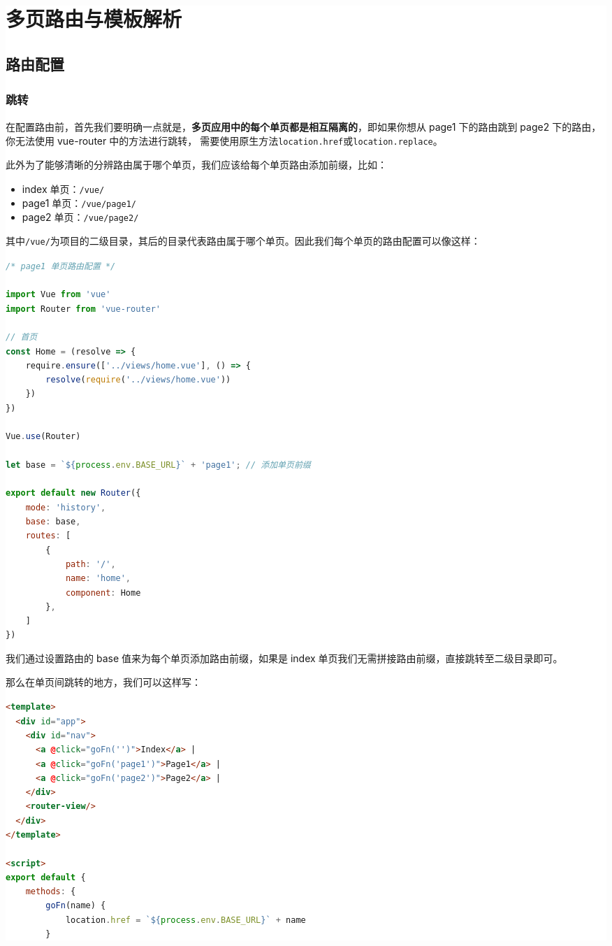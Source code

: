 # 多页路由与模板解析
## 路由配置
### 跳转
在配置路由前，首先我们要明确一点就是，**多页应用中的每个单页都是相互隔离的**，即如果你想从 page1 下的路由跳到 page2 下的路由，你无法使用 vue-router 中的方法进行跳转，
需要使用原生方法`location.href`或`location.replace`。

此外为了能够清晰的分辨路由属于哪个单页，我们应该给每个单页路由添加前缀，比如：
- index 单页：`/vue/`
- page1 单页：`/vue/page1/`
- page2 单页：`/vue/page2/`

其中`/vue/`为项目的二级目录，其后的目录代表路由属于哪个单页。因此我们每个单页的路由配置可以像这样：
```js
/* page1 单页路由配置 */

import Vue from 'vue'
import Router from 'vue-router'

// 首页
const Home = (resolve => {
    require.ensure(['../views/home.vue'], () => {
        resolve(require('../views/home.vue'))
    })
})

Vue.use(Router)

let base = `${process.env.BASE_URL}` + 'page1'; // 添加单页前缀

export default new Router({
    mode: 'history',
    base: base,
    routes: [
        {
            path: '/',
            name: 'home',
            component: Home
        },
    ]
})
```

我们通过设置路由的 base 值来为每个单页添加路由前缀，如果是 index 单页我们无需拼接路由前缀，直接跳转至二级目录即可。

那么在单页间跳转的地方，我们可以这样写：
```html
<template>
  <div id="app">
    <div id="nav">
      <a @click="goFn('')">Index</a> |
      <a @click="goFn('page1')">Page1</a> |
      <a @click="goFn('page2')">Page2</a> |
    </div>
    <router-view/>
  </div>
</template>

<script>
export default {
    methods: {
        goFn(name) {
            location.href = `${process.env.BASE_URL}` + name
        }
```